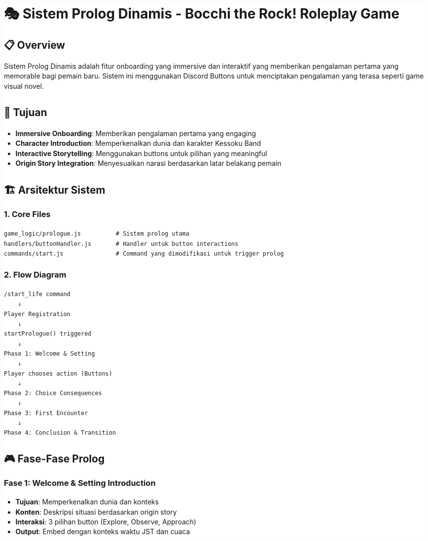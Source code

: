 # 🎭 Sistem Prolog Dinamis - Bocchi the Rock! Roleplay Game

## 📋 Overview

Sistem Prolog Dinamis adalah fitur onboarding yang immersive dan interaktif yang memberikan pengalaman pertama yang memorable bagi pemain baru. Sistem ini menggunakan Discord Buttons untuk menciptakan pengalaman yang terasa seperti game visual novel.

## 🎯 Tujuan

- **Immersive Onboarding**: Memberikan pengalaman pertama yang engaging
- **Character Introduction**: Memperkenalkan dunia dan karakter Kessoku Band
- **Interactive Storytelling**: Menggunakan buttons untuk pilihan yang meaningful
- **Origin Story Integration**: Menyesuaikan narasi berdasarkan latar belakang pemain

## 🏗️ Arsitektur Sistem

### 1. **Core Files**

```
game_logic/prologue.js          # Sistem prolog utama
handlers/buttonHandler.js       # Handler untuk button interactions
commands/start.js               # Command yang dimodifikasi untuk trigger prolog
```

### 2. **Flow Diagram**

```
/start_life command
    ↓
Player Registration
    ↓
startPrologue() triggered
    ↓
Phase 1: Welcome & Setting
    ↓
Player chooses action (Buttons)
    ↓
Phase 2: Choice Consequences
    ↓
Phase 3: First Encounter
    ↓
Phase 4: Conclusion & Transition
```

## 🎮 Fase-Fase Prolog

### **Fase 1: Welcome & Setting Introduction**
- **Tujuan**: Memperkenalkan dunia dan konteks
- **Konten**: Deskripsi situasi berdasarkan origin story
- **Interaksi**: 3 pilihan button (Explore, Observe, Approach)
- **Output**: Embed dengan konteks waktu JST dan cuaca
